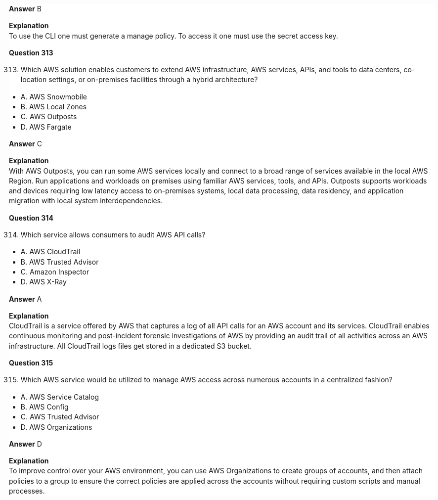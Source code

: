 **Answer** B

**Explanation**  
To use the CLI one must generate a manage policy. To access it one must use the secret access key.


**Question 313**

313. Which AWS solution enables customers to extend AWS infrastructure, AWS services, APIs, and tools to data centers, co-location settings, or on-premises facilities through a hybrid architecture?
*  A. AWS Snowmobile
*  B. AWS Local Zones
*  C. AWS Outposts
*  D. AWS Fargate

**Answer** C

**Explanation**  
With AWS Outposts, you can run some AWS services locally and connect to a broad range of services available in the local AWS Region. Run applications and workloads on premises using familiar AWS services, tools, and APIs. Outposts supports workloads and devices requiring low latency access to on-premises systems, local data processing, data residency, and application migration with local system interdependencies.


**Question 314**

314. Which service allows consumers to audit AWS API calls?
*  A. AWS CloudTrail
*  B. AWS Trusted Advisor
*  C. Amazon Inspector
*  D. AWS X-Ray

**Answer** A

**Explanation**  
CloudTrail is a service offered by AWS that captures a log of all API calls for an AWS account and its services. CloudTrail enables continuous monitoring and post-incident forensic investigations of AWS by providing an audit trail of all activities across an AWS infrastructure. All CloudTrail logs files get stored in a dedicated S3 bucket.


**Question 315**

315. Which AWS service would be utilized to manage AWS access across numerous accounts in a centralized fashion?
*  A. AWS Service Catalog
*  B. AWS Config
*  C. AWS Trusted Advisor
*  D. AWS Organizations

**Answer** D

**Explanation**  
To improve control over your AWS environment, you can use AWS Organizations to create groups of accounts, and then attach policies to a group to ensure the correct policies are applied across the accounts without requiring custom scripts and manual processes.

